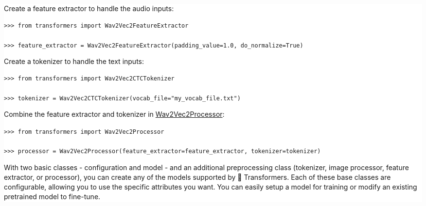 Create a feature extractor to handle the audio inputs:

```
>>> from transformers import Wav2Vec2FeatureExtractor

>>> feature_extractor = Wav2Vec2FeatureExtractor(padding_value=1.0, do_normalize=True)
```

Create a tokenizer to handle the text inputs:

```
>>> from transformers import Wav2Vec2CTCTokenizer

>>> tokenizer = Wav2Vec2CTCTokenizer(vocab_file="my_vocab_file.txt")
```

Combine the feature extractor and tokenizer in [Wav2Vec2Processor](/docs/transformers/v4.34.0/en/model_doc/wav2vec2#transformers.Wav2Vec2Processor):

```
>>> from transformers import Wav2Vec2Processor

>>> processor = Wav2Vec2Processor(feature_extractor=feature_extractor, tokenizer=tokenizer)
```

With two basic classes - configuration and model - and an additional preprocessing class (tokenizer, image processor, feature extractor, or processor), you can create any of the models supported by 🤗 Transformers. Each of these base classes are configurable, allowing you to use the specific attributes you want. You can easily setup a model for training or modify an existing pretrained model to fine-tune.